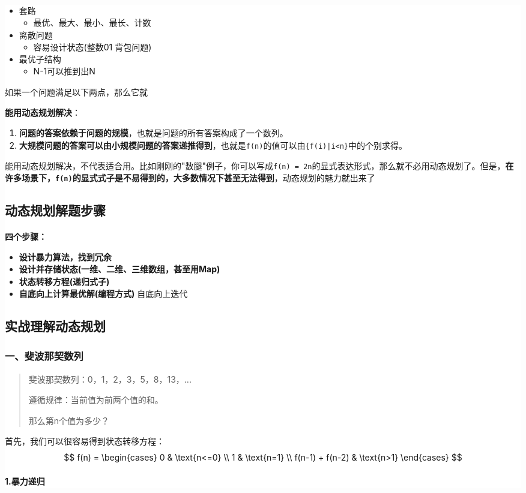 - 套路
  - 最优、最大、最小、最长、计数
- 离散问题
  - 容易设计状态(整数01 背包问题)
- 最优子结构
  - N-1可以推到出N

如果一个问题满足以下两点，那么它就

**能用动态规划解决**：

1. **问题的答案依赖于问题的规模**，也就是问题的所有答案构成了一个数列。
2. **大规模问题的答案可以由小规模问题的答案递推得到**，也就是`f(n)`的值可以由`{f(i)|i<n}`中的个别求得。

能用动态规划解决，不代表适合用。比如刚刚的"数腿"例子，你可以写成`f(n) = 2n`的显式表达形式，那么就不必用动态规划了。但是，**在许多场景下，`f(n)`的显式式子是不易得到的，大多数情况下甚至无法得到**，动态规划的魅力就出来了





## 动态规划解题步骤

**四个步骤：**

- **设计暴力算法，找到冗余**
- **设计并存储状态(一维、二维、三维数组，甚至用Map)**
- **状态转移方程(递归式子)**
- **自底向上计算最优解(编程方式)**  自底向上迭代





## 实战理解动态规划

### 一、斐波那契数列

> 斐波那契数列：0，1，2，3，5，8，13，...
>
> 遵循规律：当前值为前两个值的和。
>
> 那么第n个值为多少？



首先，我们可以很容易得到状态转移方程：
$$
f(n) = 
\begin{cases}
0 & \text{n<=0} \\
1 & \text{n=1} \\
f(n-1) + f(n-2) & \text{n>1}
\end{cases}
$$

#### 1.暴力递归
